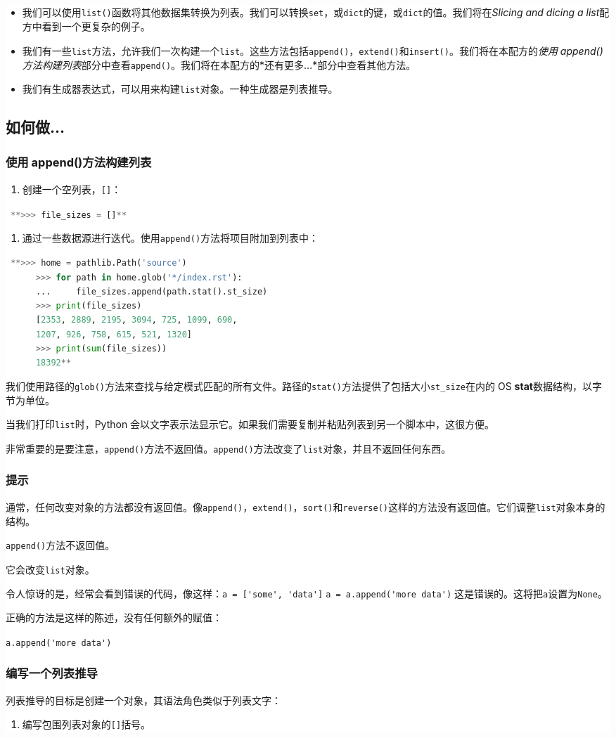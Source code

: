 +   我们可以使用`list()`函数将其他数据集转换为列表。我们可以转换`set`，或`dict`的键，或`dict`的值。我们将在*Slicing and dicing a list*配方中看到一个更复杂的例子。

+   我们有一些`list`方法，允许我们一次构建一个`list`。这些方法包括`append()`，`extend()`和`insert()`。我们将在本配方的*使用 append()方法构建列表*部分中查看`append()`。我们将在本配方的*还有更多...*部分中查看其他方法。

+   我们有生成器表达式，可以用来构建`list`对象。一种生成器是列表推导。

## 如何做...

### 使用 append()方法构建列表

1.  创建一个空列表，`[]`：

```py
 **>>> file_sizes = []** 

```

1.  通过一些数据源进行迭代。使用`append()`方法将项目附加到列表中：

```py
 **>>> home = pathlib.Path('source') 
      >>> for path in home.glob('*/index.rst'): 
      ...     file_sizes.append(path.stat().st_size) 
      >>> print(file_sizes) 
      [2353, 2889, 2195, 3094, 725, 1099, 690,
      1207, 926, 758, 615, 521, 1320] 
      >>> print(sum(file_sizes)) 
      18392** 

```

我们使用路径的`glob()`方法来查找与给定模式匹配的所有文件。路径的`stat()`方法提供了包括大小`st_size`在内的 OS **stat**数据结构，以字节为单位。

当我们打印`list`时，Python 会以文字表示法显示它。如果我们需要复制并粘贴列表到另一个脚本中，这很方便。

非常重要的是要注意，`append()`方法不返回值。`append()`方法改变了`list`对象，并且不返回任何东西。

### 提示

通常，任何改变对象的方法都没有返回值。像`append()`，`extend()`，`sort()`和`reverse()`这样的方法没有返回值。它们调整`list`对象本身的结构。

`append()`方法不返回值。

它会改变`list`对象。

令人惊讶的是，经常会看到错误的代码，像这样：`a = ['some', 'data']` `a = a.append('more data')` 这是错误的。这将把`a`设置为`None`。

正确的方法是这样的陈述，没有任何额外的赋值：

`a.append('more data')`

### 编写一个列表推导

列表推导的目标是创建一个对象，其语法角色类似于列表文字：

1.  编写包围列表对象的`[]`括号。
